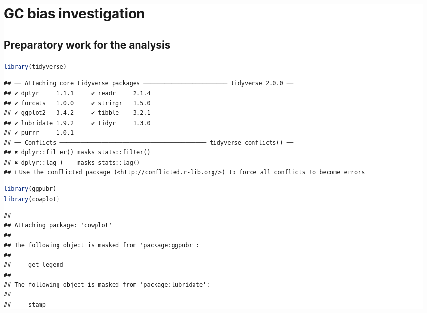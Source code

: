 GC bias investigation
================

## Preparatory work for the analysis

``` r
library(tidyverse)
```

    ## ── Attaching core tidyverse packages ──────────────────────── tidyverse 2.0.0 ──
    ## ✔ dplyr     1.1.1     ✔ readr     2.1.4
    ## ✔ forcats   1.0.0     ✔ stringr   1.5.0
    ## ✔ ggplot2   3.4.2     ✔ tibble    3.2.1
    ## ✔ lubridate 1.9.2     ✔ tidyr     1.3.0
    ## ✔ purrr     1.0.1     
    ## ── Conflicts ────────────────────────────────────────── tidyverse_conflicts() ──
    ## ✖ dplyr::filter() masks stats::filter()
    ## ✖ dplyr::lag()    masks stats::lag()
    ## ℹ Use the conflicted package (<http://conflicted.r-lib.org/>) to force all conflicts to become errors

``` r
library(ggpubr)
library(cowplot)
```

    ## 
    ## Attaching package: 'cowplot'
    ## 
    ## The following object is masked from 'package:ggpubr':
    ## 
    ##     get_legend
    ## 
    ## The following object is masked from 'package:lubridate':
    ## 
    ##     stamp
